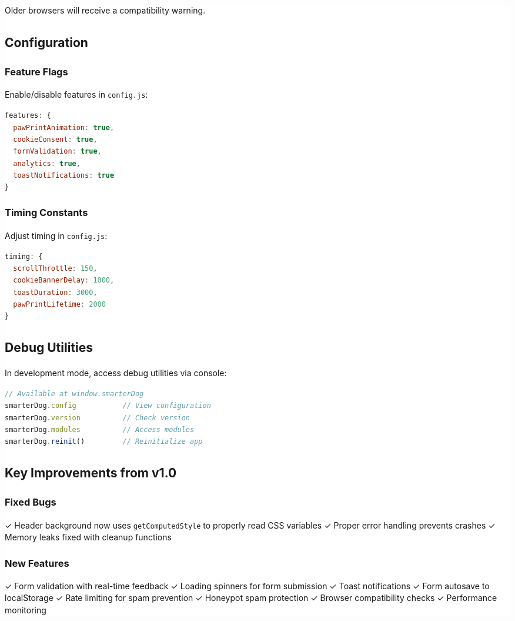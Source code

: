 Older browsers will receive a compatibility warning.

## Configuration

### Feature Flags

Enable/disable features in `config.js`:

```javascript
features: {
  pawPrintAnimation: true,
  cookieConsent: true,
  formValidation: true,
  analytics: true,
  toastNotifications: true
}
```

### Timing Constants

Adjust timing in `config.js`:

```javascript
timing: {
  scrollThrottle: 150,
  cookieBannerDelay: 1000,
  toastDuration: 3000,
  pawPrintLifetime: 2000
}
```

## Debug Utilities

In development mode, access debug utilities via console:

```javascript
// Available at window.smarterDog
smarterDog.config           // View configuration
smarterDog.version          // Check version
smarterDog.modules          // Access modules
smarterDog.reinit()         // Reinitialize app
```

## Key Improvements from v1.0

### Fixed Bugs
✓ Header background now uses `getComputedStyle` to properly read CSS variables
✓ Proper error handling prevents crashes
✓ Memory leaks fixed with cleanup functions

### New Features
✓ Form validation with real-time feedback
✓ Loading spinners for form submission
✓ Toast notifications
✓ Form autosave to localStorage
✓ Rate limiting for spam prevention
✓ Honeypot spam protection
✓ Browser compatibility checks
✓ Performance monitoring
